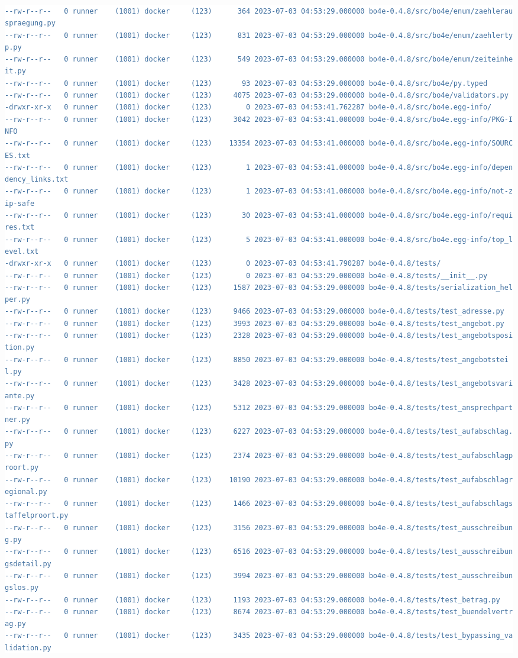 ```diff
--rw-r--r--   0 runner    (1001) docker     (123)      364 2023-07-03 04:53:29.000000 bo4e-0.4.8/src/bo4e/enum/zaehlerauspraegung.py
--rw-r--r--   0 runner    (1001) docker     (123)      831 2023-07-03 04:53:29.000000 bo4e-0.4.8/src/bo4e/enum/zaehlertyp.py
--rw-r--r--   0 runner    (1001) docker     (123)      549 2023-07-03 04:53:29.000000 bo4e-0.4.8/src/bo4e/enum/zeiteinheit.py
--rw-r--r--   0 runner    (1001) docker     (123)       93 2023-07-03 04:53:29.000000 bo4e-0.4.8/src/bo4e/py.typed
--rw-r--r--   0 runner    (1001) docker     (123)     4075 2023-07-03 04:53:29.000000 bo4e-0.4.8/src/bo4e/validators.py
-drwxr-xr-x   0 runner    (1001) docker     (123)        0 2023-07-03 04:53:41.762287 bo4e-0.4.8/src/bo4e.egg-info/
--rw-r--r--   0 runner    (1001) docker     (123)     3042 2023-07-03 04:53:41.000000 bo4e-0.4.8/src/bo4e.egg-info/PKG-INFO
--rw-r--r--   0 runner    (1001) docker     (123)    13354 2023-07-03 04:53:41.000000 bo4e-0.4.8/src/bo4e.egg-info/SOURCES.txt
--rw-r--r--   0 runner    (1001) docker     (123)        1 2023-07-03 04:53:41.000000 bo4e-0.4.8/src/bo4e.egg-info/dependency_links.txt
--rw-r--r--   0 runner    (1001) docker     (123)        1 2023-07-03 04:53:41.000000 bo4e-0.4.8/src/bo4e.egg-info/not-zip-safe
--rw-r--r--   0 runner    (1001) docker     (123)       30 2023-07-03 04:53:41.000000 bo4e-0.4.8/src/bo4e.egg-info/requires.txt
--rw-r--r--   0 runner    (1001) docker     (123)        5 2023-07-03 04:53:41.000000 bo4e-0.4.8/src/bo4e.egg-info/top_level.txt
-drwxr-xr-x   0 runner    (1001) docker     (123)        0 2023-07-03 04:53:41.790287 bo4e-0.4.8/tests/
--rw-r--r--   0 runner    (1001) docker     (123)        0 2023-07-03 04:53:29.000000 bo4e-0.4.8/tests/__init__.py
--rw-r--r--   0 runner    (1001) docker     (123)     1587 2023-07-03 04:53:29.000000 bo4e-0.4.8/tests/serialization_helper.py
--rw-r--r--   0 runner    (1001) docker     (123)     9466 2023-07-03 04:53:29.000000 bo4e-0.4.8/tests/test_adresse.py
--rw-r--r--   0 runner    (1001) docker     (123)     3993 2023-07-03 04:53:29.000000 bo4e-0.4.8/tests/test_angebot.py
--rw-r--r--   0 runner    (1001) docker     (123)     2328 2023-07-03 04:53:29.000000 bo4e-0.4.8/tests/test_angebotsposition.py
--rw-r--r--   0 runner    (1001) docker     (123)     8850 2023-07-03 04:53:29.000000 bo4e-0.4.8/tests/test_angebotsteil.py
--rw-r--r--   0 runner    (1001) docker     (123)     3428 2023-07-03 04:53:29.000000 bo4e-0.4.8/tests/test_angebotsvariante.py
--rw-r--r--   0 runner    (1001) docker     (123)     5312 2023-07-03 04:53:29.000000 bo4e-0.4.8/tests/test_ansprechpartner.py
--rw-r--r--   0 runner    (1001) docker     (123)     6227 2023-07-03 04:53:29.000000 bo4e-0.4.8/tests/test_aufabschlag.py
--rw-r--r--   0 runner    (1001) docker     (123)     2374 2023-07-03 04:53:29.000000 bo4e-0.4.8/tests/test_aufabschlagproort.py
--rw-r--r--   0 runner    (1001) docker     (123)    10190 2023-07-03 04:53:29.000000 bo4e-0.4.8/tests/test_aufabschlagregional.py
--rw-r--r--   0 runner    (1001) docker     (123)     1466 2023-07-03 04:53:29.000000 bo4e-0.4.8/tests/test_aufabschlagstaffelproort.py
--rw-r--r--   0 runner    (1001) docker     (123)     3156 2023-07-03 04:53:29.000000 bo4e-0.4.8/tests/test_ausschreibung.py
--rw-r--r--   0 runner    (1001) docker     (123)     6516 2023-07-03 04:53:29.000000 bo4e-0.4.8/tests/test_ausschreibungsdetail.py
--rw-r--r--   0 runner    (1001) docker     (123)     3994 2023-07-03 04:53:29.000000 bo4e-0.4.8/tests/test_ausschreibungslos.py
--rw-r--r--   0 runner    (1001) docker     (123)     1193 2023-07-03 04:53:29.000000 bo4e-0.4.8/tests/test_betrag.py
--rw-r--r--   0 runner    (1001) docker     (123)     8674 2023-07-03 04:53:29.000000 bo4e-0.4.8/tests/test_buendelvertrag.py
--rw-r--r--   0 runner    (1001) docker     (123)     3435 2023-07-03 04:53:29.000000 bo4e-0.4.8/tests/test_bypassing_validation.py
```
